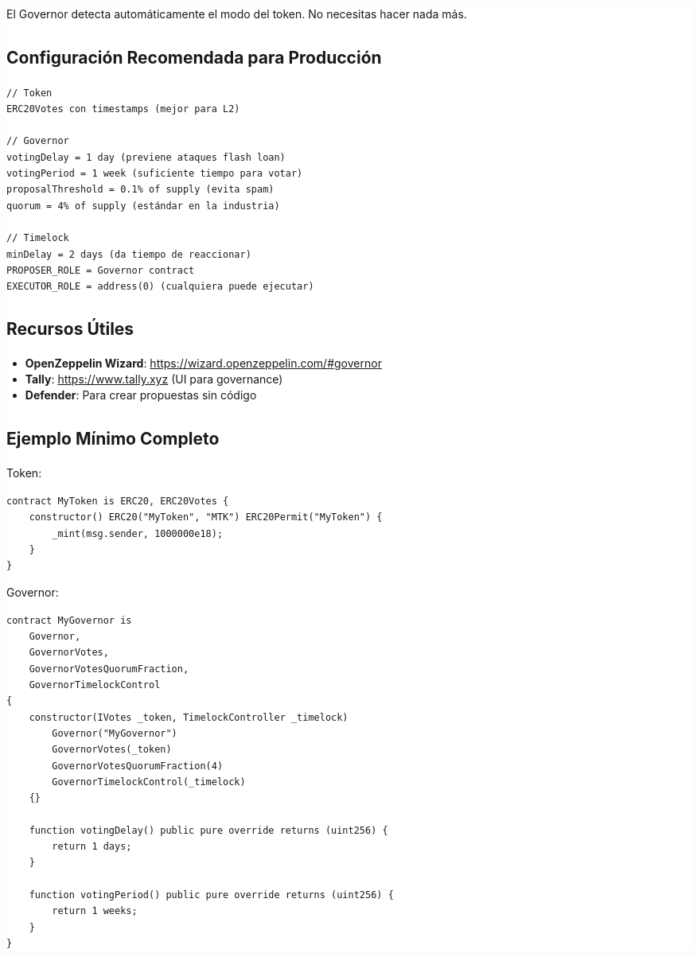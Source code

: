 El Governor detecta automáticamente el modo del token. No necesitas hacer nada más.

## Configuración Recomendada para Producción

```solidity
// Token
ERC20Votes con timestamps (mejor para L2)

// Governor
votingDelay = 1 day (previene ataques flash loan)
votingPeriod = 1 week (suficiente tiempo para votar)
proposalThreshold = 0.1% of supply (evita spam)
quorum = 4% of supply (estándar en la industria)

// Timelock
minDelay = 2 days (da tiempo de reaccionar)
PROPOSER_ROLE = Governor contract
EXECUTOR_ROLE = address(0) (cualquiera puede ejecutar)
```

## Recursos Útiles

- **OpenZeppelin Wizard**: https://wizard.openzeppelin.com/#governor
- **Tally**: https://www.tally.xyz (UI para governance)
- **Defender**: Para crear propuestas sin código

## Ejemplo Mínimo Completo

Token:
```solidity
contract MyToken is ERC20, ERC20Votes {
    constructor() ERC20("MyToken", "MTK") ERC20Permit("MyToken") {
        _mint(msg.sender, 1000000e18);
    }
}
```

Governor:
```solidity
contract MyGovernor is 
    Governor,
    GovernorVotes,
    GovernorVotesQuorumFraction,
    GovernorTimelockControl 
{
    constructor(IVotes _token, TimelockController _timelock)
        Governor("MyGovernor")
        GovernorVotes(_token)
        GovernorVotesQuorumFraction(4)
        GovernorTimelockControl(_timelock)
    {}

    function votingDelay() public pure override returns (uint256) {
        return 1 days;
    }

    function votingPeriod() public pure override returns (uint256) {
        return 1 weeks;
    }
}
```
